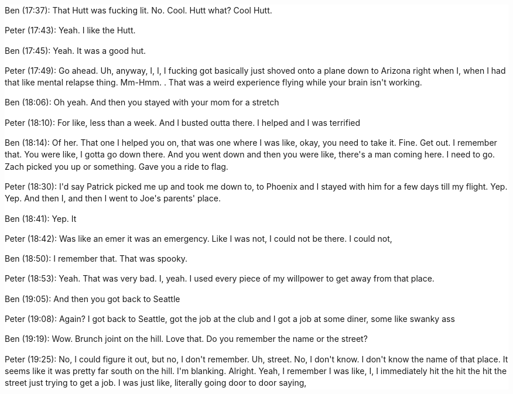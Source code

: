 Ben (17:37):
That Hutt was fucking lit. No. Cool. Hutt what? Cool Hutt.

Peter (17:43):
Yeah. I like the Hutt.

Ben (17:45):
Yeah. It was a good hut.

Peter (17:49):
Go ahead. Uh, anyway, I, I, I fucking got basically just shoved onto a plane down to Arizona right when I, when I had that like mental relapse thing. Mm-Hmm. <affirmative>. That was a weird experience flying while your brain isn't working.

Ben (18:06):
Oh yeah. And then you stayed with your mom for a stretch

Peter (18:10):
For like, less than a week. And I busted outta there. I helped and I was terrified

Ben (18:14):
Of her. That one I helped you on, that was one where I was like, okay, you need to take it. Fine. Get out. I remember that. You were like, I gotta go down there. And you went down and then you were like, there's a man coming here. I need to go. Zach picked you up or something. Gave you a ride to flag.

Peter (18:30):
I'd say Patrick picked me up and took me down to, to Phoenix and I stayed with him for a few days till my flight. Yep. Yep. And then I, and then I went to Joe's parents' place.

Ben (18:41):
Yep. It

Peter (18:42):
Was like an emer it was an emergency. Like I was not, I could not be there. I could not,

Ben (18:50):
I remember that. That was spooky.

Peter (18:53):
Yeah. That was very bad. I, yeah. I used every piece of my willpower to get away from that place.

Ben (19:05):
And then you got back to Seattle

Peter (19:08):
Again? I got back to Seattle, got the job at the club and I got a job at some diner, some like swanky ass

Ben (19:19):
Wow. Brunch joint on the hill. Love that. Do you remember the name or the street?

Peter (19:25):
No, I could figure it out, but no, I don't remember. Uh, street. No, I don't know. I don't know the name of that place. It seems like it was pretty far south on the hill. I'm blanking. Alright. Yeah, I remember I was like, I, I immediately hit the hit the hit the street just trying to get a job. I was just like, literally going door to door saying,
